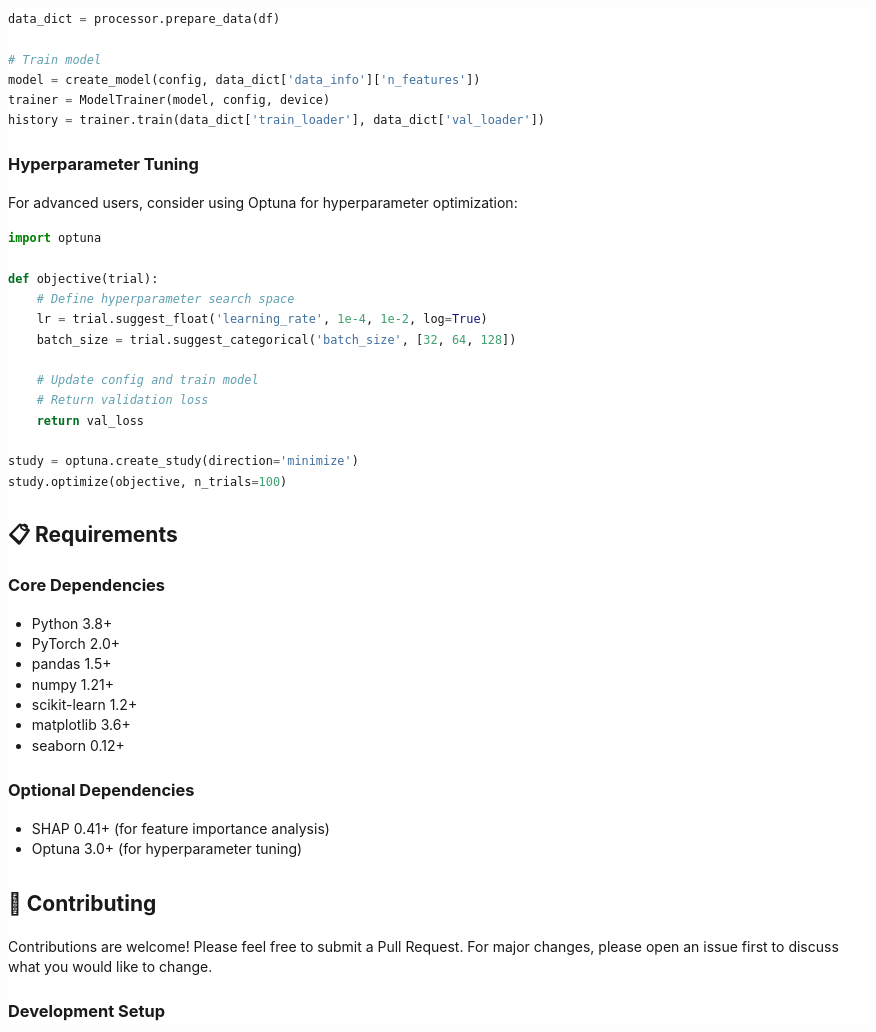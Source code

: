 ```python
data_dict = processor.prepare_data(df)

# Train model
model = create_model(config, data_dict['data_info']['n_features'])
trainer = ModelTrainer(model, config, device)
history = trainer.train(data_dict['train_loader'], data_dict['val_loader'])
```

### Hyperparameter Tuning

For advanced users, consider using Optuna for hyperparameter optimization:

```python
import optuna

def objective(trial):
    # Define hyperparameter search space
    lr = trial.suggest_float('learning_rate', 1e-4, 1e-2, log=True)
    batch_size = trial.suggest_categorical('batch_size', [32, 64, 128])
    
    # Update config and train model
    # Return validation loss
    return val_loss

study = optuna.create_study(direction='minimize')
study.optimize(objective, n_trials=100)
```

## 📋 Requirements

### Core Dependencies
- Python 3.8+
- PyTorch 2.0+
- pandas 1.5+
- numpy 1.21+
- scikit-learn 1.2+
- matplotlib 3.6+
- seaborn 0.12+

### Optional Dependencies
- SHAP 0.41+ (for feature importance analysis)
- Optuna 3.0+ (for hyperparameter tuning)

## 🤝 Contributing

Contributions are welcome! Please feel free to submit a Pull Request. For major changes, please open an issue first to discuss what you would like to change.

### Development Setup
